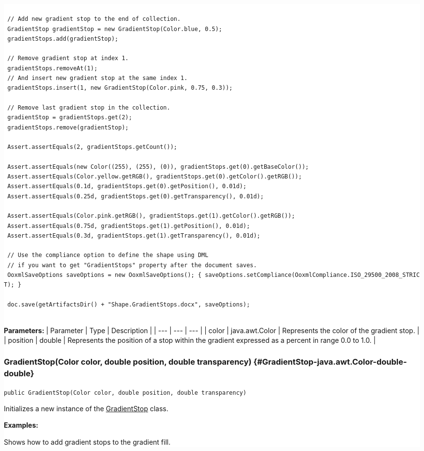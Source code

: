 ```

 // Add new gradient stop to the end of collection.
 GradientStop gradientStop = new GradientStop(Color.blue, 0.5);
 gradientStops.add(gradientStop);

 // Remove gradient stop at index 1.
 gradientStops.removeAt(1);
 // And insert new gradient stop at the same index 1.
 gradientStops.insert(1, new GradientStop(Color.pink, 0.75, 0.3));

 // Remove last gradient stop in the collection.
 gradientStop = gradientStops.get(2);
 gradientStops.remove(gradientStop);

 Assert.assertEquals(2, gradientStops.getCount());

 Assert.assertEquals(new Color((255), (255), (0)), gradientStops.get(0).getBaseColor());
 Assert.assertEquals(Color.yellow.getRGB(), gradientStops.get(0).getColor().getRGB());
 Assert.assertEquals(0.1d, gradientStops.get(0).getPosition(), 0.01d);
 Assert.assertEquals(0.25d, gradientStops.get(0).getTransparency(), 0.01d);

 Assert.assertEquals(Color.pink.getRGB(), gradientStops.get(1).getColor().getRGB());
 Assert.assertEquals(0.75d, gradientStops.get(1).getPosition(), 0.01d);
 Assert.assertEquals(0.3d, gradientStops.get(1).getTransparency(), 0.01d);

 // Use the compliance option to define the shape using DML
 // if you want to get "GradientStops" property after the document saves.
 OoxmlSaveOptions saveOptions = new OoxmlSaveOptions(); { saveOptions.setCompliance(OoxmlCompliance.ISO_29500_2008_STRICT); }

 doc.save(getArtifactsDir() + "Shape.GradientStops.docx", saveOptions);
 
```

**Parameters:**
| Parameter | Type | Description |
| --- | --- | --- |
| color | java.awt.Color | Represents the color of the gradient stop. |
| position | double | Represents the position of a stop within the gradient expressed as a percent in range 0.0 to 1.0. |

### GradientStop(Color color, double position, double transparency) {#GradientStop-java.awt.Color-double-double}
```
public GradientStop(Color color, double position, double transparency)
```


Initializes a new instance of the [GradientStop](../../com.aspose.words/gradientstop/) class.

 **Examples:** 

Shows how to add gradient stops to the gradient fill.
